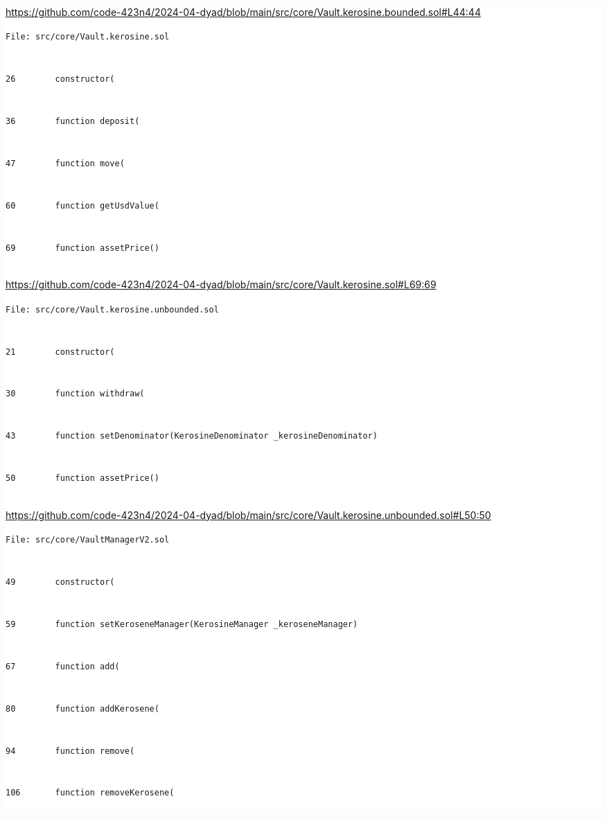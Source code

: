 https://github.com/code-423n4/2024-04-dyad/blob/main/src/core/Vault.kerosine.bounded.sol#L44:44

```solidity
File: src/core/Vault.kerosine.sol


26        constructor(


36        function deposit(


47        function move(


60        function getUsdValue(


69        function assetPrice() 


```

https://github.com/code-423n4/2024-04-dyad/blob/main/src/core/Vault.kerosine.sol#L69:69

```solidity
File: src/core/Vault.kerosine.unbounded.sol


21        constructor(


30        function withdraw(


43        function setDenominator(KerosineDenominator _kerosineDenominator) 


50        function assetPrice() 


```

https://github.com/code-423n4/2024-04-dyad/blob/main/src/core/Vault.kerosine.unbounded.sol#L50:50

```solidity
File: src/core/VaultManagerV2.sol


49        constructor(


59        function setKeroseneManager(KerosineManager _keroseneManager) 


67        function add(


80        function addKerosene(


94        function remove(


106       function removeKerosene(


```